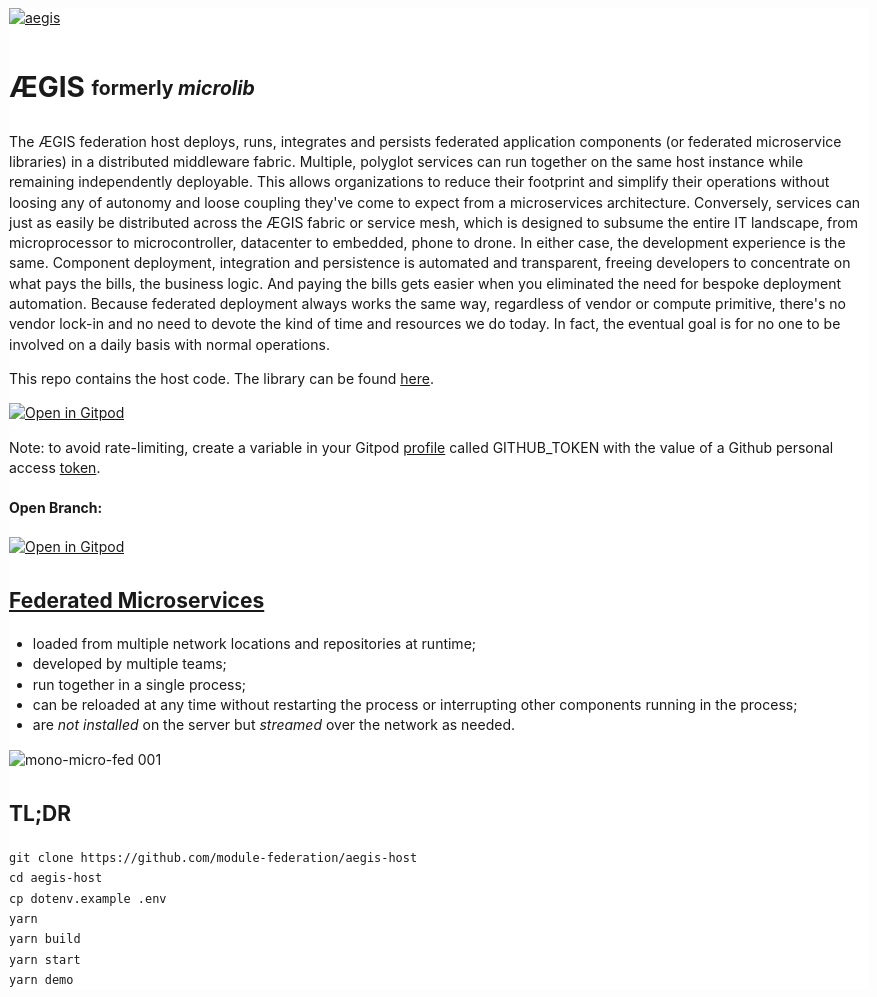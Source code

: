   [![aegis](https://user-images.githubusercontent.com/38910830/128654405-93098731-3c31-4f52-bda0-efe95d77c5fe.png)](https://blog.federated-microservices.com)


# ÆGIS <sub><sup>formerly _microlib_</sup></sub>

The ÆGIS federation host deploys, runs, integrates and persists federated application components (or federated microservice libraries) in a distributed middleware fabric. Multiple, polyglot services can run together on the same host instance while remaining independently deployable. This allows organizations to reduce their footprint and simplify their operations without loosing any of autonomy and loose coupling they've come to expect from a microservices architecture. Conversely, services can just as easily be distributed across the ÆGIS fabric or service mesh, which is designed to subsume the entire IT landscape, from microprocessor to microcontroller, datacenter to embedded, phone to drone. In either case, the development experience is the same. Component deployment, integration and persistence is automated and transparent, freeing developers to concentrate on what pays the bills, the business logic. And paying the bills gets easier when you eliminated the need for bespoke deployment automation. Because federated deployment always works the same way, regardless of vendor or compute primitive, there's no vendor lock-in and no need to devote the kind of time and resources we do today. In fact, the eventual goal is for no one to be involved on a daily basis with normal operations.         

This repo contains the host code. The library can be found [here](https://github.com/module-federation/aegis).

[![Open in Gitpod](https://gitpod.io/button/open-in-gitpod.svg)](https://gitpod.io/github.com/module-federation/aegis) 

Note: to avoid rate-limiting, create a variable in your Gitpod [profile](https://gitpod.io/account) called GITHUB_TOKEN with the value of a Github personal access [token](https://github.com/settings/apps).

#### Open Branch:
[![Open in Gitpod](https://gitpod.io/button/open-in-gitpod.svg)](https://gitpod.io/t/module-federation/aegis-app) 

## [Federated Microservices](https://trmidboe.medium.com/federated-applications-ba396d6925b1)

- loaded from multiple network locations and repositories at runtime;
- developed by multiple teams;
- run together in a single process;
- can be reloaded at any time without restarting the process or interrupting other components running in the process;
- are _not_ _installed_ on the server but _streamed_ over the network as needed.

![mono-micro-fed 001](https://user-images.githubusercontent.com/38910830/126571702-0cd570fd-2a94-4560-86b0-18d514d7cb65.jpeg)


## TL;DR

```shell
git clone https://github.com/module-federation/aegis-host
cd aegis-host
cp dotenv.example .env
yarn
yarn build
yarn start
yarn demo
```

